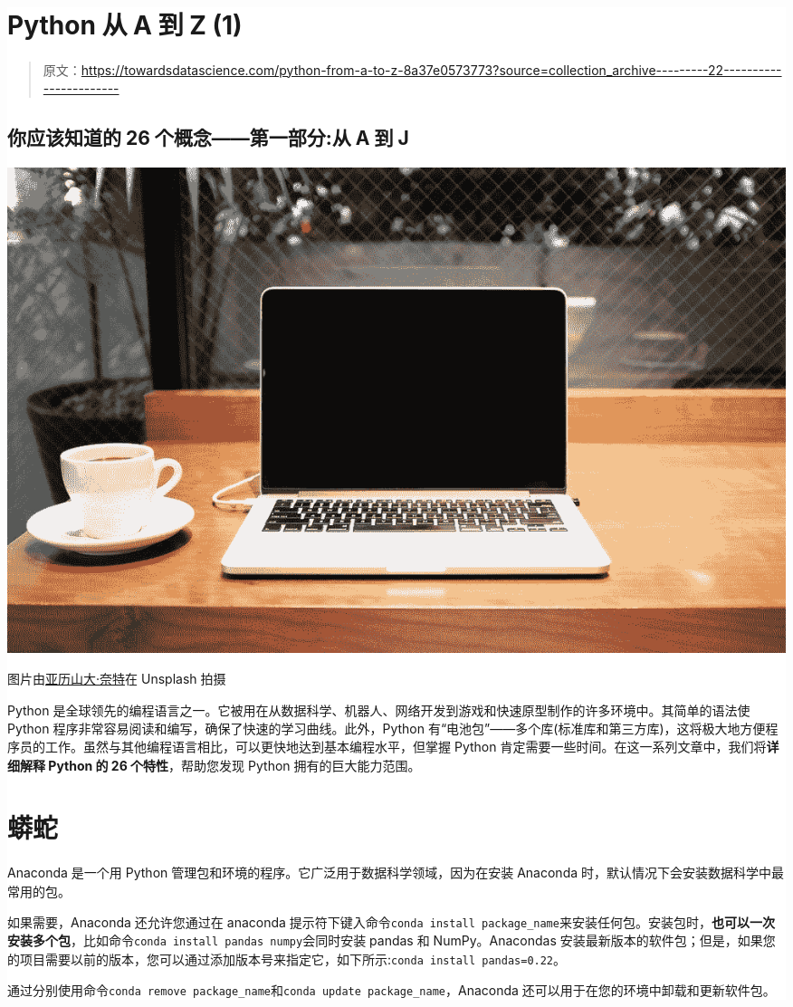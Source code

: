 # Python 从 A 到 Z (1)

> 原文：<https://towardsdatascience.com/python-from-a-to-z-8a37e0573773?source=collection_archive---------22----------------------->

## 你应该知道的 26 个概念——第一部分:从 A 到 J

![](img/74fbee616180a61ceca86842eb88a4d8.png)

图片由[亚历山大·奈特](https://unsplash.com/@agk42)在 Unsplash 拍摄

Python 是全球领先的编程语言之一。它被用在从数据科学、机器人、网络开发到游戏和快速原型制作的许多环境中。其简单的语法使 Python 程序非常容易阅读和编写，确保了快速的学习曲线。此外，Python 有“电池包”——多个库(标准库和第三方库)，这将极大地方便程序员的工作。虽然与其他编程语言相比，可以更快地达到基本编程水平，但掌握 Python 肯定需要一些时间。在这一系列文章中，我们将**详细解释 Python 的 26 个特性**，帮助您发现 Python 拥有的巨大能力范围。

# 蟒蛇

Anaconda 是一个用 Python 管理包和环境的程序。它广泛用于数据科学领域，因为在安装 Anaconda 时，默认情况下会安装数据科学中最常用的包。

如果需要，Anaconda 还允许您通过在 anaconda 提示符下键入命令`conda install package_name`来安装任何包。安装包时，**也可以一次安装多个包**，比如命令`conda install pandas numpy`会同时安装 pandas 和 NumPy。Anacondas 安装最新版本的软件包；但是，如果您的项目需要以前的版本，您可以通过添加版本号来指定它，如下所示:`conda install pandas=0.22`。

通过分别使用命令`conda remove package_name`和`conda update package_name`，Anaconda 还可以用于在您的环境中卸载和更新软件包。
